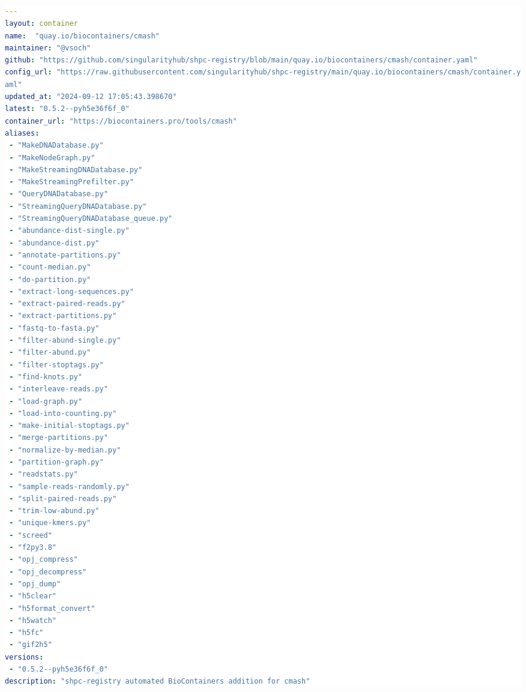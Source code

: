 ```yaml
---
layout: container
name:  "quay.io/biocontainers/cmash"
maintainer: "@vsoch"
github: "https://github.com/singularityhub/shpc-registry/blob/main/quay.io/biocontainers/cmash/container.yaml"
config_url: "https://raw.githubusercontent.com/singularityhub/shpc-registry/main/quay.io/biocontainers/cmash/container.yaml"
updated_at: "2024-09-12 17:05:43.398670"
latest: "0.5.2--pyh5e36f6f_0"
container_url: "https://biocontainers.pro/tools/cmash"
aliases:
 - "MakeDNADatabase.py"
 - "MakeNodeGraph.py"
 - "MakeStreamingDNADatabase.py"
 - "MakeStreamingPrefilter.py"
 - "QueryDNADatabase.py"
 - "StreamingQueryDNADatabase.py"
 - "StreamingQueryDNADatabase_queue.py"
 - "abundance-dist-single.py"
 - "abundance-dist.py"
 - "annotate-partitions.py"
 - "count-median.py"
 - "do-partition.py"
 - "extract-long-sequences.py"
 - "extract-paired-reads.py"
 - "extract-partitions.py"
 - "fastq-to-fasta.py"
 - "filter-abund-single.py"
 - "filter-abund.py"
 - "filter-stoptags.py"
 - "find-knots.py"
 - "interleave-reads.py"
 - "load-graph.py"
 - "load-into-counting.py"
 - "make-initial-stoptags.py"
 - "merge-partitions.py"
 - "normalize-by-median.py"
 - "partition-graph.py"
 - "readstats.py"
 - "sample-reads-randomly.py"
 - "split-paired-reads.py"
 - "trim-low-abund.py"
 - "unique-kmers.py"
 - "screed"
 - "f2py3.8"
 - "opj_compress"
 - "opj_decompress"
 - "opj_dump"
 - "h5clear"
 - "h5format_convert"
 - "h5watch"
 - "h5fc"
 - "gif2h5"
versions:
 - "0.5.2--pyh5e36f6f_0"
description: "shpc-registry automated BioContainers addition for cmash"
```